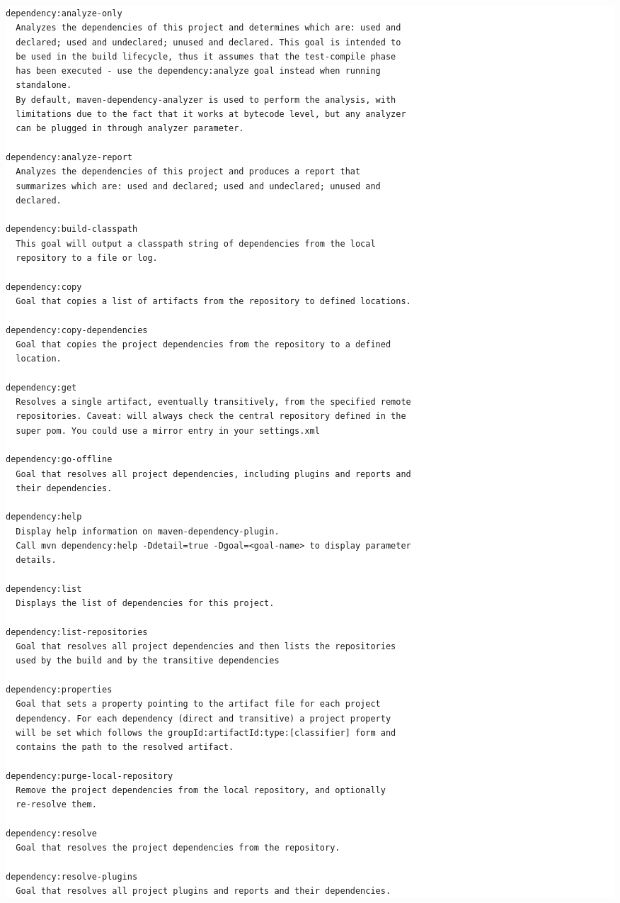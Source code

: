 ```Shell
dependency:analyze-only
  Analyzes the dependencies of this project and determines which are: used and
  declared; used and undeclared; unused and declared. This goal is intended to
  be used in the build lifecycle, thus it assumes that the test-compile phase
  has been executed - use the dependency:analyze goal instead when running
  standalone.
  By default, maven-dependency-analyzer is used to perform the analysis, with
  limitations due to the fact that it works at bytecode level, but any analyzer
  can be plugged in through analyzer parameter.

dependency:analyze-report
  Analyzes the dependencies of this project and produces a report that
  summarizes which are: used and declared; used and undeclared; unused and
  declared.

dependency:build-classpath
  This goal will output a classpath string of dependencies from the local
  repository to a file or log.

dependency:copy
  Goal that copies a list of artifacts from the repository to defined locations.

dependency:copy-dependencies
  Goal that copies the project dependencies from the repository to a defined
  location.

dependency:get
  Resolves a single artifact, eventually transitively, from the specified remote
  repositories. Caveat: will always check the central repository defined in the
  super pom. You could use a mirror entry in your settings.xml

dependency:go-offline
  Goal that resolves all project dependencies, including plugins and reports and
  their dependencies.

dependency:help
  Display help information on maven-dependency-plugin.
  Call mvn dependency:help -Ddetail=true -Dgoal=<goal-name> to display parameter
  details.

dependency:list
  Displays the list of dependencies for this project.

dependency:list-repositories
  Goal that resolves all project dependencies and then lists the repositories
  used by the build and by the transitive dependencies

dependency:properties
  Goal that sets a property pointing to the artifact file for each project
  dependency. For each dependency (direct and transitive) a project property
  will be set which follows the groupId:artifactId:type:[classifier] form and
  contains the path to the resolved artifact.

dependency:purge-local-repository
  Remove the project dependencies from the local repository, and optionally
  re-resolve them.

dependency:resolve
  Goal that resolves the project dependencies from the repository.

dependency:resolve-plugins
  Goal that resolves all project plugins and reports and their dependencies.

```